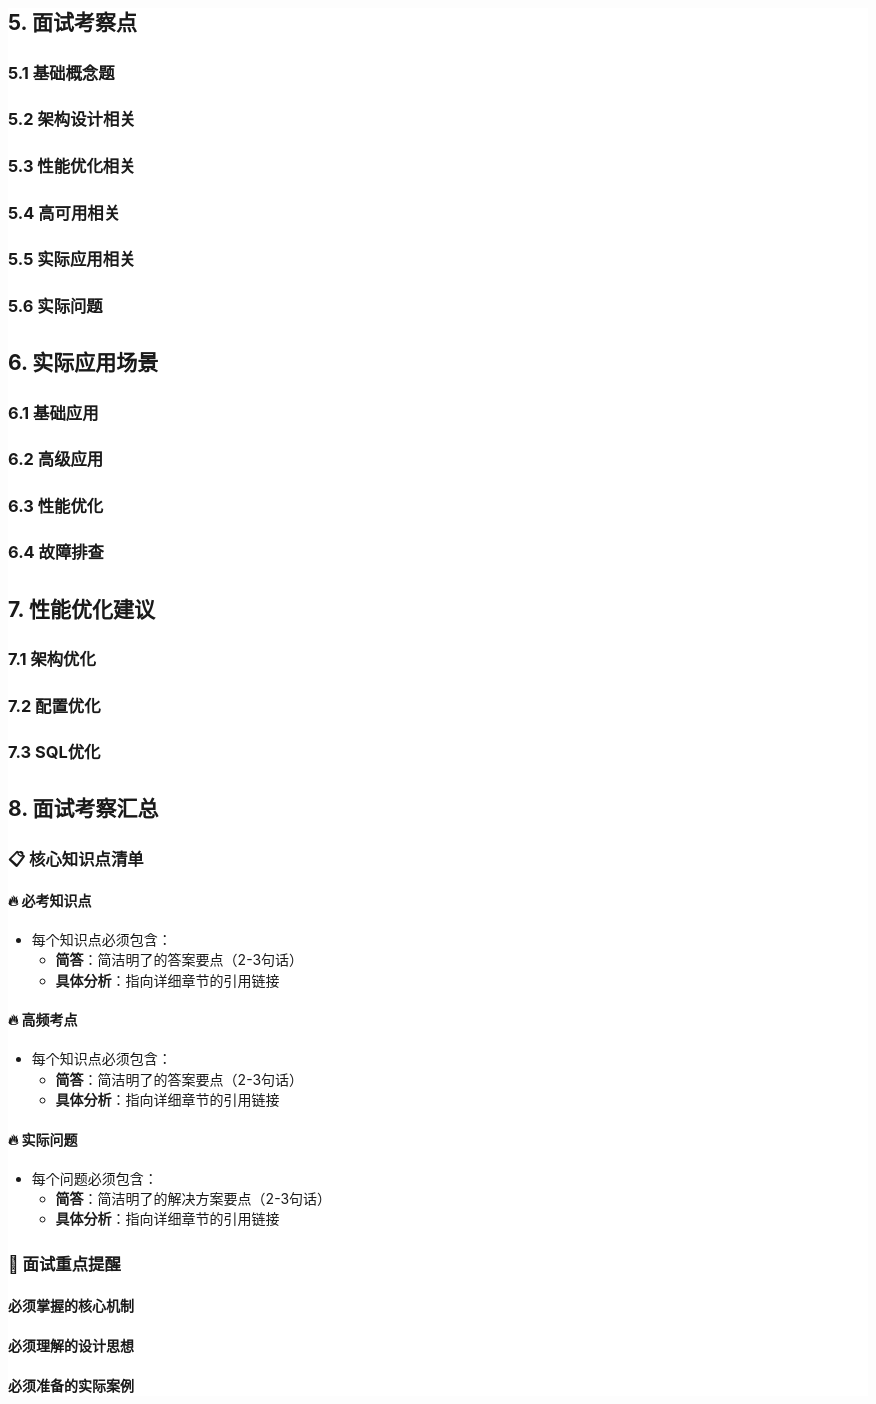 ## 5. 面试考察点
### 5.1 基础概念题
### 5.2 架构设计相关
### 5.3 性能优化相关
### 5.4 高可用相关
### 5.5 实际应用相关
### 5.6 实际问题

## 6. 实际应用场景
### 6.1 基础应用
### 6.2 高级应用
### 6.3 性能优化
### 6.4 故障排查

## 7. 性能优化建议
### 7.1 架构优化
### 7.2 配置优化
### 7.3 SQL优化

## 8. 面试考察汇总
### 📋 核心知识点清单
#### 🔥 必考知识点
- 每个知识点必须包含：
  - **简答**：简洁明了的答案要点（2-3句话）
  - **具体分析**：指向详细章节的引用链接
#### 🔥 高频考点
- 每个知识点必须包含：
  - **简答**：简洁明了的答案要点（2-3句话）
  - **具体分析**：指向详细章节的引用链接
#### 🔥 实际问题
- 每个问题必须包含：
  - **简答**：简洁明了的解决方案要点（2-3句话）
  - **具体分析**：指向详细章节的引用链接

### 🎯 面试重点提醒
#### 必须掌握的核心机制
#### 必须理解的设计思想
#### 必须准备的实际案例
